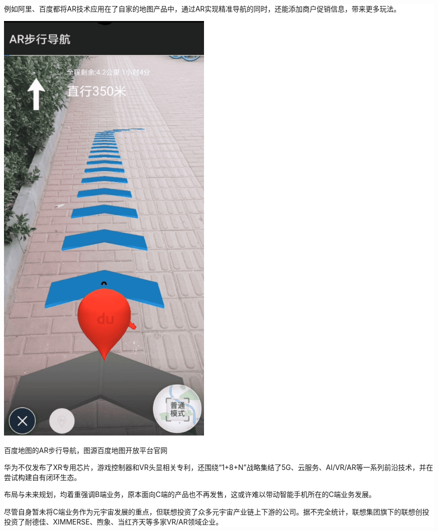例如阿里、百度都将AR技术应用在了自家的地图产品中，通过AR实现精准导航的同时，还能添加商户促销信息，带来更多玩法。

![百度地图的AR步行导航，图源百度地图开放平台官网](244.png)

百度地图的AR步行导航，图源百度地图开放平台官网



华为不仅发布了XR专用芯片，游戏控制器和VR头显相关专利，还围绕“1+8+N”战略集结了5G、云服务、AI/VR/AR等一系列前沿技术，并在尝试构建自有闭环生态。

布局与未来规划，均着重强调B端业务，原本面向C端的产品也不再发售，这或许难以带动智能手机所在的C端业务发展。

尽管自身暂未将C端业务作为元宇宙发展的重点，但联想投资了众多元宇宙产业链上下游的公司。据不完全统计，联想集团旗下的联想创投投资了耐德佳、XIMMERSE、煦象、当红齐天等多家VR/AR领域企业。
